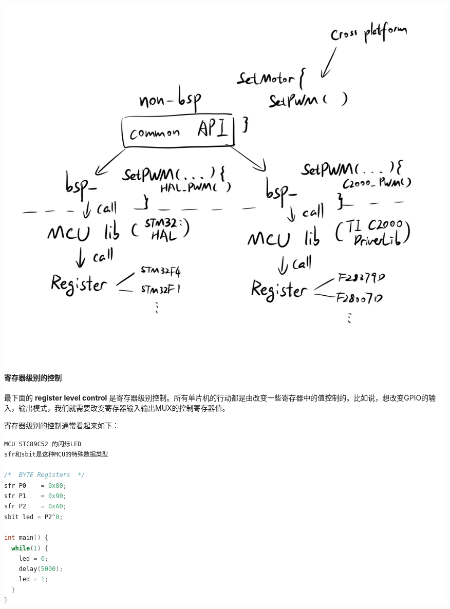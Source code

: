 ![](./resource/bsp_vs_non_bsp.png)

#### 寄存器级别的控制

最下面的 **register level control** 是寄存器级别控制。所有单片机的行动都是由改变一些寄存器中的值控制的。比如说，想改变GPIO的输入，输出模式，我们就需要改变寄存器输入输出MUX的控制寄存器值。

寄存器级别的控制通常看起来如下：

```C
MCU STC89C52 的闪烁LED
sfr和sbit是这种MCU的特殊数据类型

/*  BYTE Registers  */
sfr P0    = 0x80;
sfr P1    = 0x90;
sfr P2    = 0xA0;
sbit led = P2^0;

int main() {
  while(1) {
    led = 0;
    delay(5000);
    led = 1;
  }
}
```
